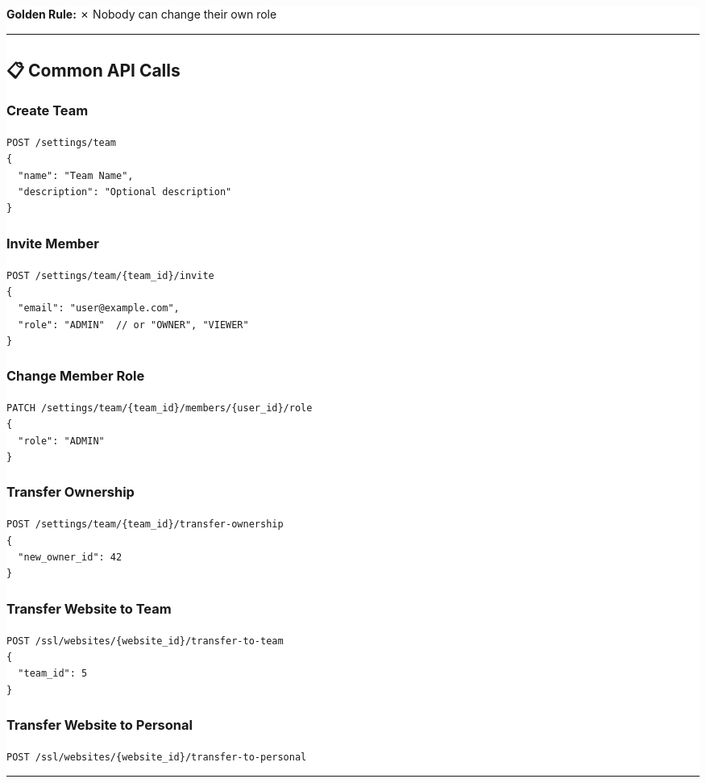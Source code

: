 **Golden Rule:** ✗ Nobody can change their own role

---

## 📋 Common API Calls

### Create Team
```http
POST /settings/team
{
  "name": "Team Name",
  "description": "Optional description"
}
```

### Invite Member
```http
POST /settings/team/{team_id}/invite
{
  "email": "user@example.com",
  "role": "ADMIN"  // or "OWNER", "VIEWER"
}
```

### Change Member Role
```http
PATCH /settings/team/{team_id}/members/{user_id}/role
{
  "role": "ADMIN"
}
```

### Transfer Ownership
```http
POST /settings/team/{team_id}/transfer-ownership
{
  "new_owner_id": 42
}
```

### Transfer Website to Team
```http
POST /ssl/websites/{website_id}/transfer-to-team
{
  "team_id": 5
}
```

### Transfer Website to Personal
```http
POST /ssl/websites/{website_id}/transfer-to-personal
```

---